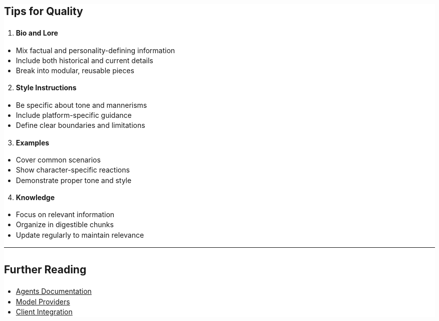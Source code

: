 
## Tips for Quality

1. **Bio and Lore**

- Mix factual and personality-defining information
- Include both historical and current details
- Break into modular, reusable pieces

2. **Style Instructions**

- Be specific about tone and mannerisms
- Include platform-specific guidance
- Define clear boundaries and limitations

3. **Examples**

- Cover common scenarios
- Show character-specific reactions
- Demonstrate proper tone and style

4. **Knowledge**

- Focus on relevant information
- Organize in digestible chunks
- Update regularly to maintain relevance

---

## Further Reading

- [Agents Documentation](./agents.md)
- [Model Providers](../../advanced/fine-tuning)
- [Client Integration](../../packages/clients)
